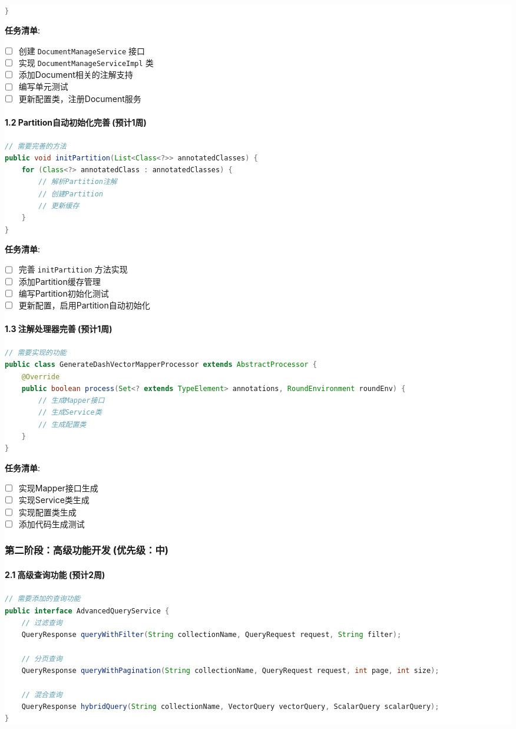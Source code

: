 ```java
}
```

**任务清单**:
- [ ] 创建 `DocumentManageService` 接口
- [ ] 实现 `DocumentManageServiceImpl` 类
- [ ] 添加Document相关的注解支持
- [ ] 编写单元测试
- [ ] 更新配置类，注册Document服务

#### 1.2 Partition自动初始化完善 (预计1周)
```java
// 需要完善的方法
public void initPartition(List<Class<?>> annotatedClasses) {
    for (Class<?> annotatedClass : annotatedClasses) {
        // 解析Partition注解
        // 创建Partition
        // 更新缓存
    }
}
```

**任务清单**:
- [ ] 完善 `initPartition` 方法实现
- [ ] 添加Partition缓存管理
- [ ] 编写Partition初始化测试
- [ ] 更新配置，启用Partition自动初始化

#### 1.3 注解处理器完善 (预计1周)
```java
// 需要实现的功能
public class GenerateDashVectorMapperProcessor extends AbstractProcessor {
    @Override
    public boolean process(Set<? extends TypeElement> annotations, RoundEnvironment roundEnv) {
        // 生成Mapper接口
        // 生成Service类
        // 生成配置类
    }
}
```

**任务清单**:
- [ ] 实现Mapper接口生成
- [ ] 实现Service类生成
- [ ] 实现配置类生成
- [ ] 添加代码生成测试

### 第二阶段：高级功能开发 (优先级：中)

#### 2.1 高级查询功能 (预计2周)
```java
// 需要添加的查询功能
public interface AdvancedQueryService {
    // 过滤查询
    QueryResponse queryWithFilter(String collectionName, QueryRequest request, String filter);
    
    // 分页查询
    QueryResponse queryWithPagination(String collectionName, QueryRequest request, int page, int size);
    
    // 混合查询
    QueryResponse hybridQuery(String collectionName, VectorQuery vectorQuery, ScalarQuery scalarQuery);
}
```
